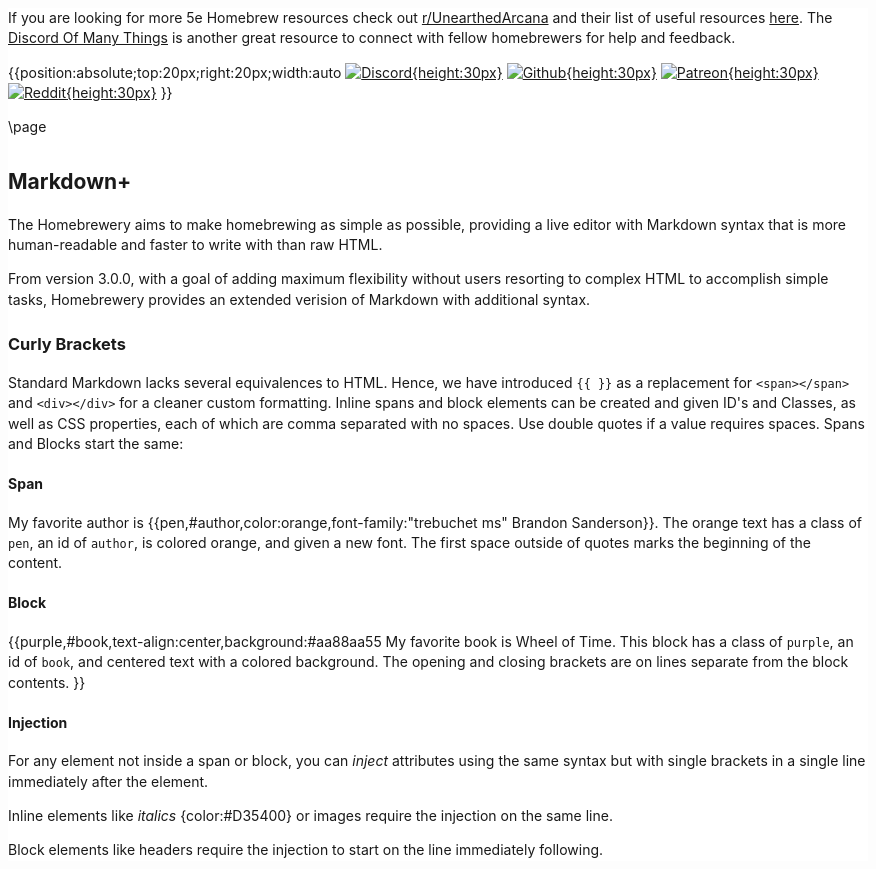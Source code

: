 If you are looking for more 5e Homebrew resources check out [r/UnearthedArcana](https://www.reddit.com/r/UnearthedArcana/) and their list of useful resources [here](https://www.reddit.com/r/UnearthedArcana/wiki/resources). The [Discord Of Many Things](https://discord.gg/by3deKx) is another great resource to connect with fellow homebrewers for help and feedback.


{{position:absolute;top:20px;right:20px;width:auto
[![Discord](/assets/discord.png){height:30px}](https://discord.gg/by3deKx)
[![Github](/assets/github.png){height:30px}](https://github.com/naturalcrit/homebrewery)
[![Patreon](/assets/patreon.png){height:30px}](https://patreon.com/NaturalCrit)
[![Reddit](/assets/reddit.png){height:30px}](https://www.reddit.com/r/homebrewery/)
}}

\page








## Markdown+
The Homebrewery aims to make homebrewing as simple as possible, providing a live editor with Markdown syntax that is more human-readable and faster to write with than raw HTML.

From version 3.0.0, with a goal of adding maximum flexibility without users resorting to complex HTML to accomplish simple tasks, Homebrewery provides an extended verision of Markdown with additional syntax.

### Curly Brackets
Standard Markdown lacks several equivalences to HTML. Hence, we have introduced `{{ }}` as a replacement for `<span></span>` and `<div></div>` for a cleaner custom formatting. Inline spans and block elements can be created and given ID's and Classes, as well as CSS properties, each of which are comma separated with no spaces. Use double quotes if a value requires spaces. Spans and Blocks start the same:

#### Span
My favorite author is {{pen,#author,color:orange,font-family:"trebuchet ms" Brandon Sanderson}}.  The orange text has a class of `pen`, an id of `author`, is colored orange, and given a new font. The first space outside of quotes marks the beginning of the content.


#### Block
{{purple,#book,text-align:center,background:#aa88aa55
My favorite book is Wheel of Time. This block has a class of `purple`, an id of `book`, and centered text with a colored background. The opening and closing brackets are on lines separate from the block contents.
}}

#### Injection
For any element not inside a span or block, you can *inject* attributes using the same syntax but with single brackets in a single line immediately after the element.

Inline elements like *italics* {color:#D35400} or images require the injection on the same line.

Block elements like headers require the injection to start on the line immediately following.
